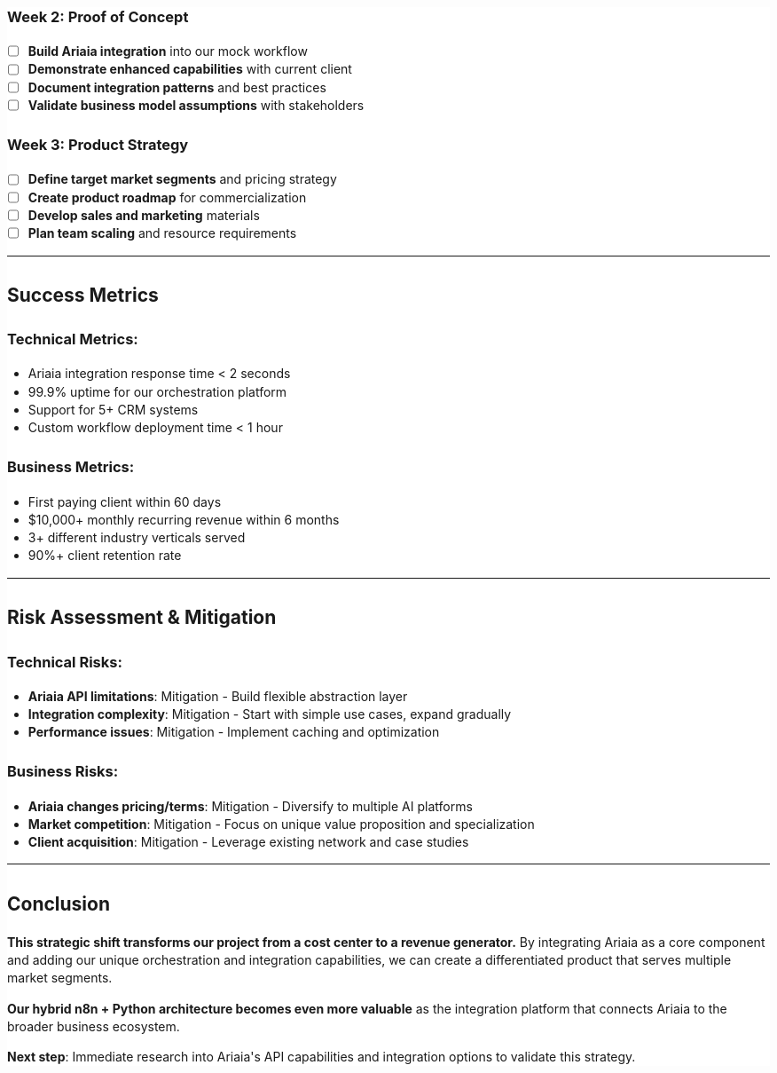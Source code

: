 ### Week 2: Proof of Concept
- [ ] **Build Ariaia integration** into our mock workflow
- [ ] **Demonstrate enhanced capabilities** with current client
- [ ] **Document integration patterns** and best practices
- [ ] **Validate business model assumptions** with stakeholders

### Week 3: Product Strategy
- [ ] **Define target market segments** and pricing strategy
- [ ] **Create product roadmap** for commercialization
- [ ] **Develop sales and marketing** materials
- [ ] **Plan team scaling** and resource requirements

---

## Success Metrics

### Technical Metrics:
- Ariaia integration response time < 2 seconds
- 99.9% uptime for our orchestration platform
- Support for 5+ CRM systems
- Custom workflow deployment time < 1 hour

### Business Metrics:
- First paying client within 60 days
- $10,000+ monthly recurring revenue within 6 months
- 3+ different industry verticals served
- 90%+ client retention rate

---

## Risk Assessment & Mitigation

### Technical Risks:
- **Ariaia API limitations**: Mitigation - Build flexible abstraction layer
- **Integration complexity**: Mitigation - Start with simple use cases, expand gradually
- **Performance issues**: Mitigation - Implement caching and optimization

### Business Risks:
- **Ariaia changes pricing/terms**: Mitigation - Diversify to multiple AI platforms
- **Market competition**: Mitigation - Focus on unique value proposition and specialization
- **Client acquisition**: Mitigation - Leverage existing network and case studies

---

## Conclusion

**This strategic shift transforms our project from a cost center to a revenue generator.** By integrating Ariaia as a core component and adding our unique orchestration and integration capabilities, we can create a differentiated product that serves multiple market segments.

**Our hybrid n8n + Python architecture becomes even more valuable** as the integration platform that connects Ariaia to the broader business ecosystem.

**Next step**: Immediate research into Ariaia's API capabilities and integration options to validate this strategy.
